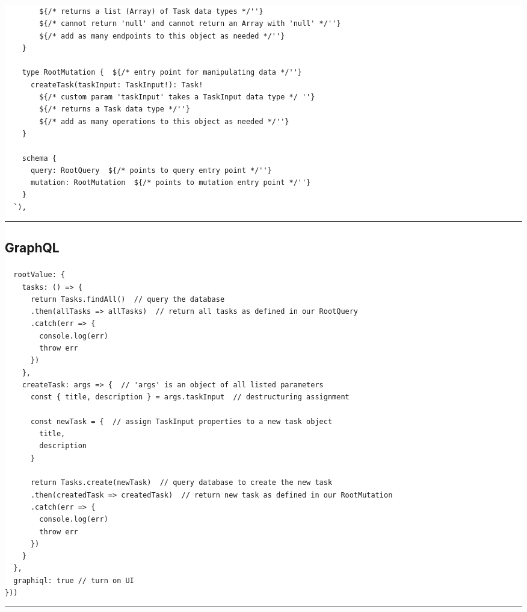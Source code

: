 ```
        ${/* returns a list (Array) of Task data types */''}
        ${/* cannot return 'null' and cannot return an Array with 'null' */''}
        ${/* add as many endpoints to this object as needed */''}
    }

    type RootMutation {  ${/* entry point for manipulating data */''}
      createTask(taskInput: TaskInput!): Task!
        ${/* custom param 'taskInput' takes a TaskInput data type */ ''}
        ${/* returns a Task data type */''}
        ${/* add as many operations to this object as needed */''}
    }

    schema {
      query: RootQuery  ${/* points to query entry point */''}
      mutation: RootMutation  ${/* points to mutation entry point */''}
    }
  `),
```

---

## GraphQL

```
  rootValue: {
    tasks: () => {
      return Tasks.findAll()  // query the database
      .then(allTasks => allTasks)  // return all tasks as defined in our RootQuery
      .catch(err => {
        console.log(err)
        throw err
      })
    },
    createTask: args => {  // 'args' is an object of all listed parameters
      const { title, description } = args.taskInput  // destructuring assignment

      const newTask = {  // assign TaskInput properties to a new task object
        title,
        description
      }

      return Tasks.create(newTask)  // query database to create the new task
      .then(createdTask => createdTask)  // return new task as defined in our RootMutation
      .catch(err => {
        console.log(err)
        throw err
      })
    }
  },
  graphiql: true // turn on UI
}))
```

---